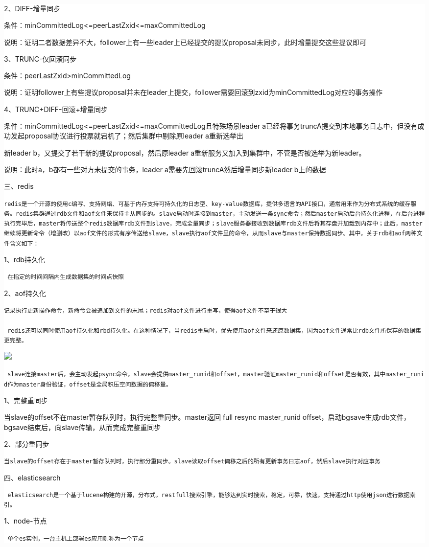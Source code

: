 2、DIFF-增量同步

条件：minCommittedLog<=peerLastZxid<=maxCommittedLog

说明：证明二者数据差异不大，follower上有一些leader上已经提交的提议proposal未同步，此时增量提交这些提议即可

3、TRUNC-仅回滚同步

条件：peerLastZxid>minCommittedLog

说明：证明follower上有些提议proposal并未在leader上提交，follower需要回滚到zxid为minCommittedLog对应的事务操作

4、TRUNC+DIFF-回滚+增量同步

条件：minCommittedLog<=peerLastZxid<=maxCommittedLog且特殊场景leader a已经将事务truncA提交到本地事务日志中，但没有成功发起proposal协议进行投票就宕机了；然后集群中剔除原leader a重新选举出

新leader b，又提交了若干新的提议proposal，然后原leader a重新服务又加入到集群中，不管是否被选举为新leader。

说明：此时a，b都有一些对方未提交的事务，leader a需要先回滚truncA然后增量同步新leader b上的数据



三、redis

    redis是一个开源的使用c编写、支持网络、可基于内存支持可持久化的日志型、key-value数据库，提供多语言的API接口，通常用来作为分布式系统的缓存服务。redis集群通过rdb文件和aof文件来保持主从同步的。slave启动时连接到master，主动发送一条sync命令；然后master启动后台持久化进程，在后台进程执行完毕后，master将传送整个redis数据库rdb文件到slave，完成全量同步；slave服务器接收到数据库rdb文件后将其存盘并加载到内存中；此后，master继续将更新命令（增删改）以aof文件的形式有序传送给slave，slave执行aof文件里的命令，从而slave与master保持数据同步。其中，关于rdb和aof两种文件含义如下：

1、rdb持久化

     在指定的时间间隔内生成数据集的时间点快照

2、aof持久化

    记录执行更新操作命令，新命令会被追加到文件的末尾；redis对aof文件进行重写，使得aof文件不至于很大
    
     redis还可以同时使用aof持久化和rbd持久化。在这种情况下，当redis重启时，优先使用aof文件来还原数据集，因为aof文件通常比rdb文件所保存的数据集更完整。

![](https://img-blog.csdn.net/20161003131006675?watermark/2/text/aHR0cDovL2Jsb2cuY3Nkbi5uZXQv/font/5a6L5L2T/fontsize/400/fill/I0JBQkFCMA==/dissolve/70/gravity/Center)

     slave连接master后，会主动发起psync命令，slave会提供master_runid和offset，master验证master_runid和offset是否有效，其中master_runid作为master身份验证，offset是全局积压空间数据的偏移量。



1、完整重同步

   当slave的offset不在master暂存队列时，执行完整重同步。master返回 full resync master_runid offset，启动bgsave生成rdb文件，bgsave结束后，向slave传输，从而完成完整重同步

2、部分重同步

    当slave的offset存在于master暂存队列时，执行部分重同步。slave读取offset偏移之后的所有更新事务日志aof，然后slave执行对应事务



四、elasticsearch

     elasticsearch是一个基于lucene构建的开源，分布式，restfull搜索引擎，能够达到实时搜索，稳定，可靠，快速，支持通过http使用json进行数据索引。 

1、node-节点

     单个es实例，一台主机上部署es应用则称为一个节点
